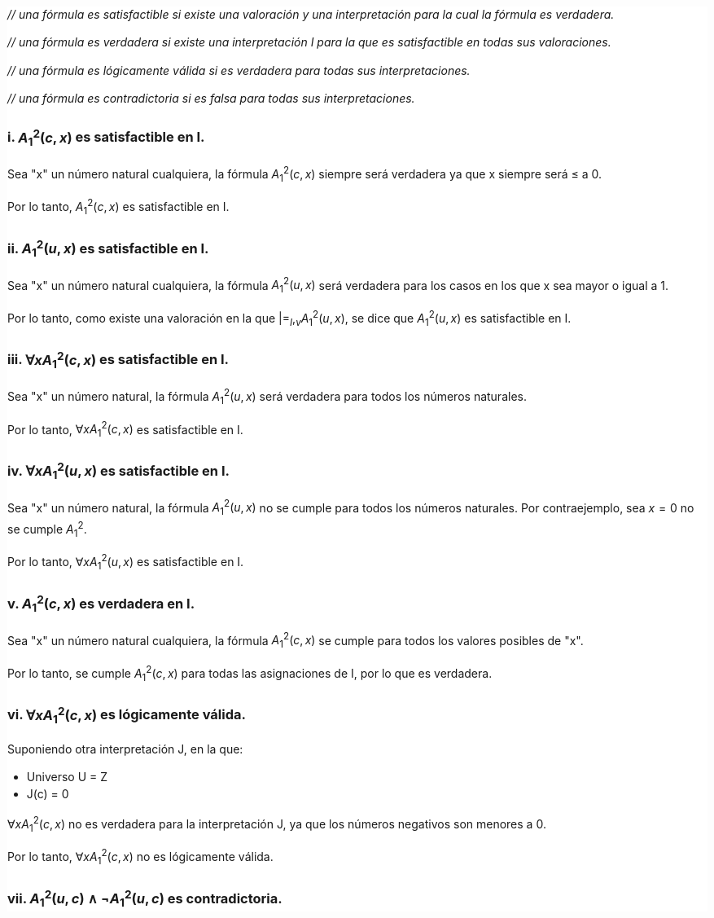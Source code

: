 *// una fórmula es satisfactible si existe una valoración y una interpretación para la cual la fórmula es verdadera.*

*// una fórmula es verdadera si existe una interpretación I para la que es satisfactible en todas sus valoraciones.*

*// una fórmula es lógicamente válida si es verdadera para todas sus interpretaciones.*

*// una fórmula es contradictoria si es falsa para todas sus interpretaciones.*

### i. $A^2_1(c,x)$ es satisfactible en I.

Sea "x" un número natural cualquiera, la fórmula $A^2_1(c,x)$ siempre será verdadera ya que x siempre será ≤ a 0.

Por lo tanto, $A^2_1(c,x)$ es satisfactible en I.

### ii. $A^2_1(u,x)$ es satisfactible en I.

Sea "x" un número natural cualquiera, la fórmula $A^2_1(u,x)$ será verdadera para los casos en los que x sea mayor o igual a 1.

Por lo tanto, como existe una valoración en la que $|=_I, _v A^2_1(u,x)$, se dice que $A^2_1(u,x)$ es satisfactible en I.

### iii. $∀x A^2_1(c,x)$ es satisfactible en I.

Sea "x" un número natural, la fórmula $A^2_1(u,x)$ será verdadera para todos los números naturales.

Por lo tanto, $∀x A^2_1(c,x)$ es satisfactible en I.

### iv. $∀x A^2_1(u,x)$ es satisfactible en I.

Sea "x" un número natural, la fórmula $A^2_1(u,x)$ no se cumple para todos los números naturales. Por contraejemplo, sea $x = 0$ no se cumple $A^2_1$.

Por lo tanto, $∀x A^2_1(u,x)$ es satisfactible en I.

### v. $A^2_1(c,x)$ es verdadera en I.

Sea "x" un número natural cualquiera, la fórmula $A^2_1(c,x)$ se cumple para todos los valores posibles de "x".

Por lo tanto, se cumple $A^2_1(c,x)$ para todas las asignaciones de I, por lo que es verdadera.

### vi. $∀xA^2_1(c,x)$ es lógicamente válida.

Suponiendo otra interpretación J, en la que:
* Universo U = Z
* J(c) = 0

$∀xA^2_1(c,x)$ no es verdadera para la interpretación J, ya que los números negativos son menores a 0.

Por lo tanto, $∀xA^2_1(c,x)$ no es lógicamente válida.

### vii. $A^2_1(u,c) ∧ ¬A^2_1(u,c)$ es contradictoria.
